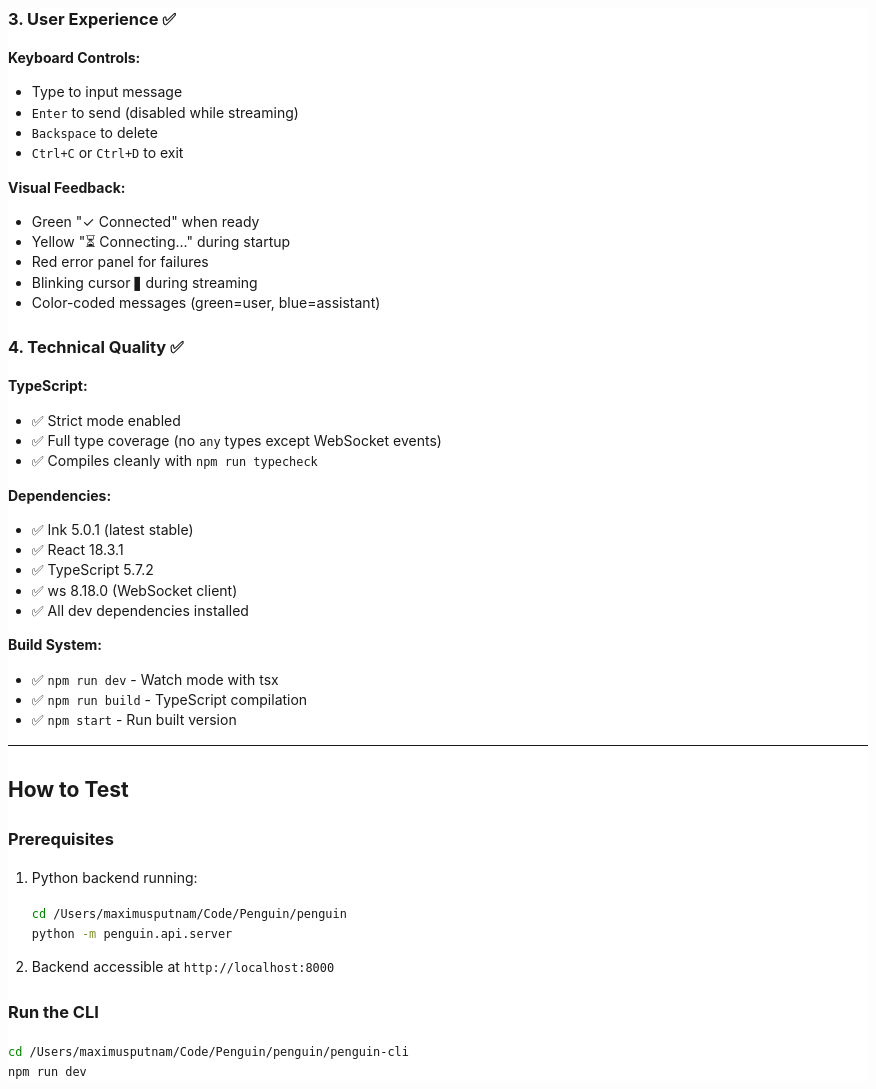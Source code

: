 ### 3. User Experience ✅

**Keyboard Controls:**
- Type to input message
- `Enter` to send (disabled while streaming)
- `Backspace` to delete
- `Ctrl+C` or `Ctrl+D` to exit

**Visual Feedback:**
- Green "✓ Connected" when ready
- Yellow "⏳ Connecting..." during startup
- Red error panel for failures
- Blinking cursor `▊` during streaming
- Color-coded messages (green=user, blue=assistant)

### 4. Technical Quality ✅

**TypeScript:**
- ✅ Strict mode enabled
- ✅ Full type coverage (no `any` types except WebSocket events)
- ✅ Compiles cleanly with `npm run typecheck`

**Dependencies:**
- ✅ Ink 5.0.1 (latest stable)
- ✅ React 18.3.1
- ✅ TypeScript 5.7.2
- ✅ ws 8.18.0 (WebSocket client)
- ✅ All dev dependencies installed

**Build System:**
- ✅ `npm run dev` - Watch mode with tsx
- ✅ `npm run build` - TypeScript compilation
- ✅ `npm start` - Run built version

---

## How to Test

### Prerequisites
1. Python backend running:
   ```bash
   cd /Users/maximusputnam/Code/Penguin/penguin
   python -m penguin.api.server
   ```

2. Backend accessible at `http://localhost:8000`

### Run the CLI
```bash
cd /Users/maximusputnam/Code/Penguin/penguin/penguin-cli
npm run dev
```
